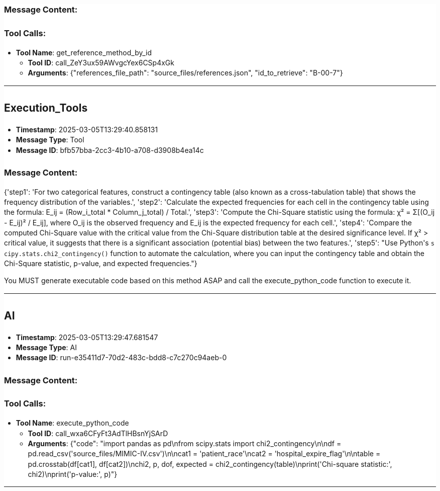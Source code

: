### Message Content:



### Tool Calls:
- **Tool Name**: get_reference_method_by_id
  - **Tool ID**: call_ZeY3ux59AWvgcYex6CSp4xGk
  - **Arguments**: {"references_file_path": "source_files/references.json", "id_to_retrieve": "B-00-7"}

---

## Execution_Tools
- **Timestamp**: 2025-03-05T13:29:40.858131
- **Message Type**: Tool
- **Message ID**: bfb57bba-2cc3-4b10-a708-d3908b4ea14c

### Message Content:

{'step1': 'For two categorical features, construct a contingency table (also known as a cross-tabulation table) that shows the frequency distribution of the variables.', 'step2': 'Calculate the expected frequencies for each cell in the contingency table using the formula: E_ij = (Row_i_total * Column_j_total) / Total.', 'step3': 'Compute the Chi-Square statistic using the formula: χ² = Σ[(O_ij - E_ij)² / E_ij], where O_ij is the observed frequency and E_ij is the expected frequency for each cell.', 'step4': 'Compare the computed Chi-Square value with the critical value from the Chi-Square distribution table at the desired significance level. If χ² > critical value, it suggests that there is a significant association (potential bias) between the two features.', 'step5': "Use Python's `scipy.stats.chi2_contingency()` function to automate the calculation, where you can input the contingency table and obtain the Chi-Square statistic, p-value, and expected frequencies."}

You MUST generate executable code based on this method ASAP and call the execute_python_code function to execute it.


---

## AI
- **Timestamp**: 2025-03-05T13:29:47.681547
- **Message Type**: AI
- **Message ID**: run-e35411d7-70d2-483c-bdd8-c7c270c94aeb-0

### Message Content:



### Tool Calls:
- **Tool Name**: execute_python_code
  - **Tool ID**: call_wxa6CFyFt3AdTlHBsnYjSArD
  - **Arguments**: {"code": "import pandas as pd\nfrom scipy.stats import chi2_contingency\n\ndf = pd.read_csv('source_files/MIMIC-IV.csv')\n\ncat1 = 'patient_race'\ncat2 = 'hospital_expire_flag'\n\ntable = pd.crosstab(df[cat1], df[cat2])\nchi2, p, dof, expected = chi2_contingency(table)\nprint('Chi-square statistic:', chi2)\nprint('p-value:', p)"}

---